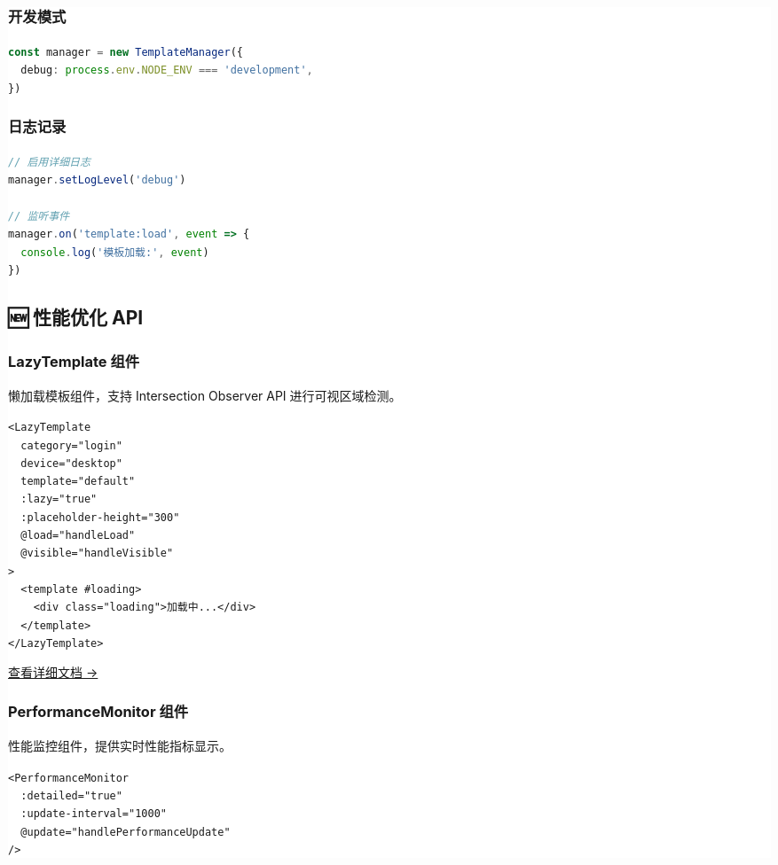 ### 开发模式

```typescript
const manager = new TemplateManager({
  debug: process.env.NODE_ENV === 'development',
})
```

### 日志记录

```typescript
// 启用详细日志
manager.setLogLevel('debug')

// 监听事件
manager.on('template:load', event => {
  console.log('模板加载:', event)
})
```

## 🆕 性能优化 API

### LazyTemplate 组件

懒加载模板组件，支持 Intersection Observer API 进行可视区域检测。

```vue
<LazyTemplate
  category="login"
  device="desktop"
  template="default"
  :lazy="true"
  :placeholder-height="300"
  @load="handleLoad"
  @visible="handleVisible"
>
  <template #loading>
    <div class="loading">加载中...</div>
  </template>
</LazyTemplate>
```

[查看详细文档 →](./vue-components.md#lazytemplate)

### PerformanceMonitor 组件

性能监控组件，提供实时性能指标显示。

```vue
<PerformanceMonitor
  :detailed="true"
  :update-interval="1000"
  @update="handlePerformanceUpdate"
/>
```
